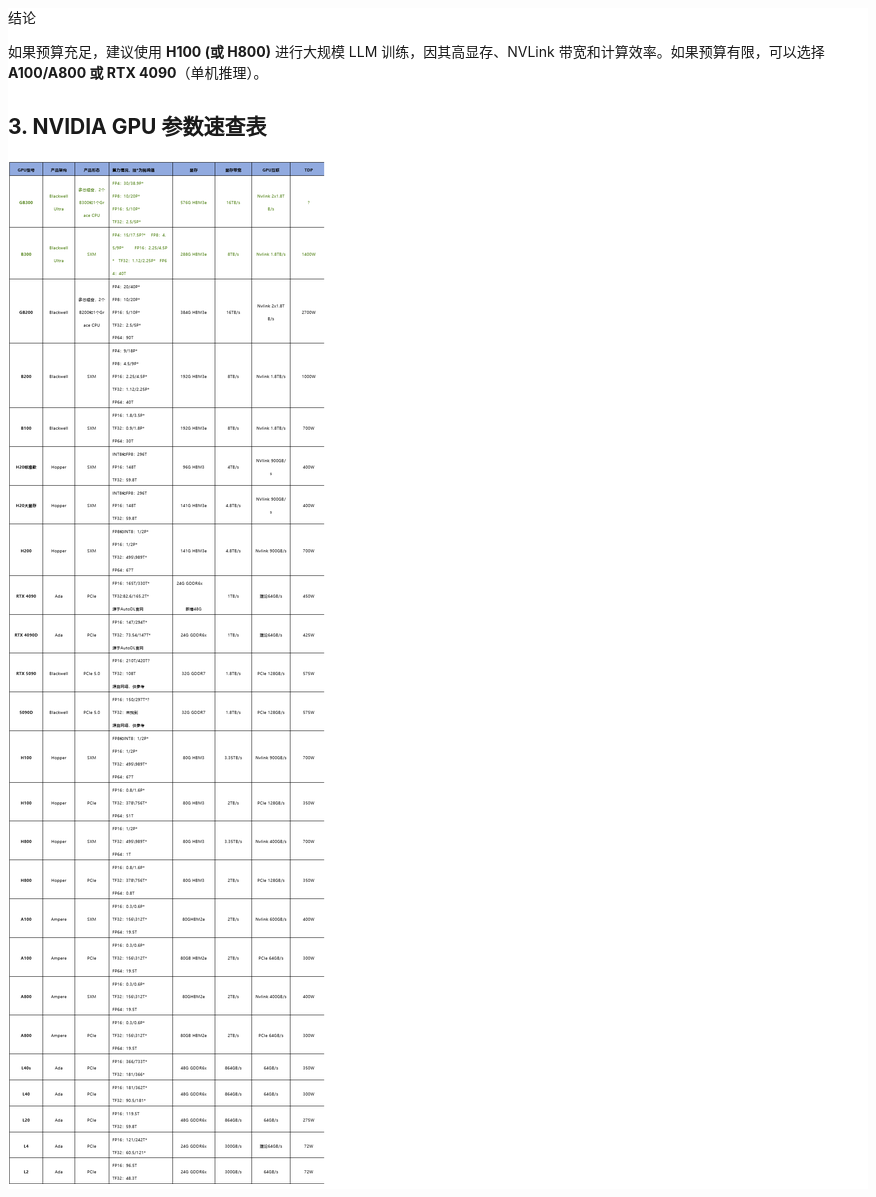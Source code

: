 结论

如果预算充足，建议使用 **H100 (或 H800)** 进行大规模 LLM 训练，因其高显存、NVLink 带宽和计算效率。如果预算有限，可以选择 **A100/A800 或 RTX 4090**（单机推理）。

## 3. NVIDIA GPU 参数速查表

![](images/nvidia.png)
